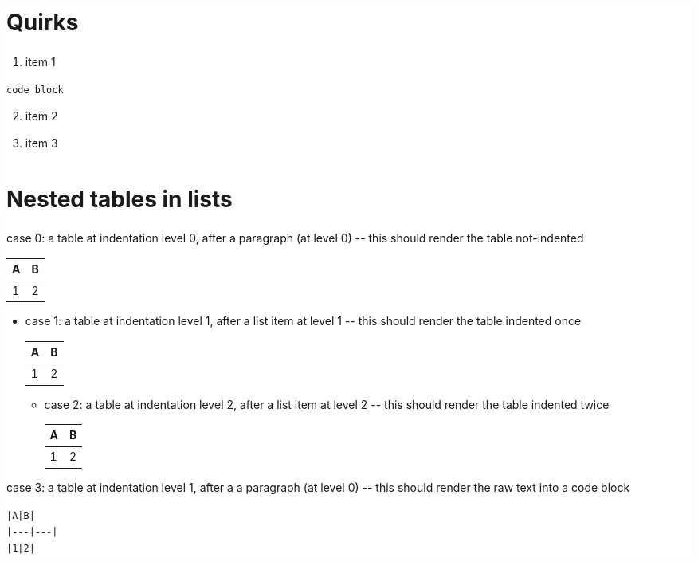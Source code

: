 
# Quirks

1. item 1

```
code block
```

2. item 2

3. item 3

# Nested tables in lists

case 0: a table at indentation level 0, after a paragraph (at level 0) -- this should render the table not-indented

|A|B|
|---|---|
|1|2|

* case 1: a table at indentation level 1, after a list item at level 1 -- this should render the table indented once

    |A|B|
    |---|---|
    |1|2|

    * case 2: a table at indentation level 2, after a list item at level 2 -- this should render the table indented twice

        |A|B|
        |---|---|
        |1|2|

case 3: a table at indentation level 1, after a a paragraph (at level 0) -- this should render the raw text into a code block

    |A|B|
    |---|---|
    |1|2|
